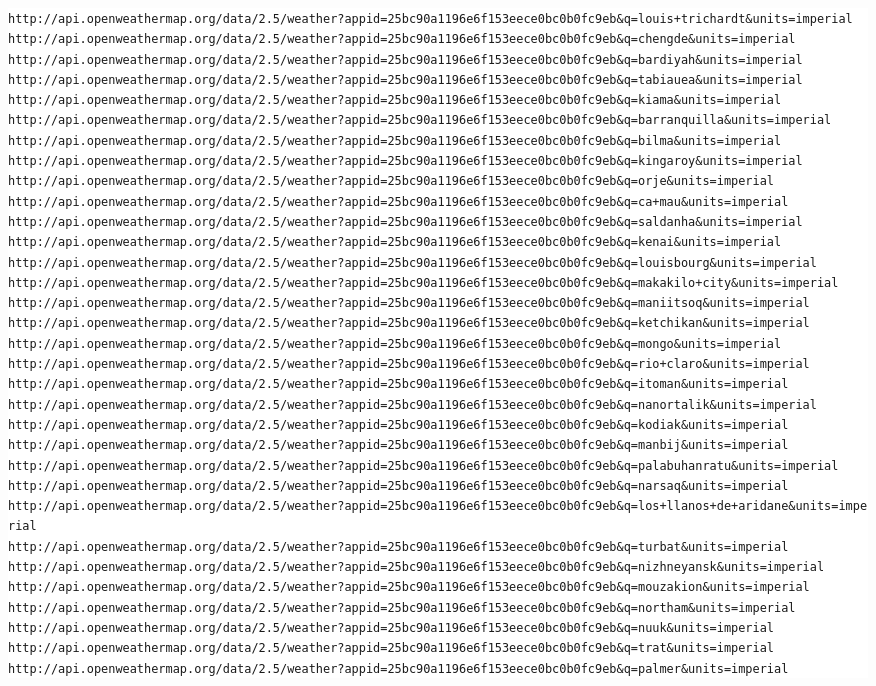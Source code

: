     http://api.openweathermap.org/data/2.5/weather?appid=25bc90a1196e6f153eece0bc0b0fc9eb&q=louis+trichardt&units=imperial
    http://api.openweathermap.org/data/2.5/weather?appid=25bc90a1196e6f153eece0bc0b0fc9eb&q=chengde&units=imperial
    http://api.openweathermap.org/data/2.5/weather?appid=25bc90a1196e6f153eece0bc0b0fc9eb&q=bardiyah&units=imperial
    http://api.openweathermap.org/data/2.5/weather?appid=25bc90a1196e6f153eece0bc0b0fc9eb&q=tabiauea&units=imperial
    http://api.openweathermap.org/data/2.5/weather?appid=25bc90a1196e6f153eece0bc0b0fc9eb&q=kiama&units=imperial
    http://api.openweathermap.org/data/2.5/weather?appid=25bc90a1196e6f153eece0bc0b0fc9eb&q=barranquilla&units=imperial
    http://api.openweathermap.org/data/2.5/weather?appid=25bc90a1196e6f153eece0bc0b0fc9eb&q=bilma&units=imperial
    http://api.openweathermap.org/data/2.5/weather?appid=25bc90a1196e6f153eece0bc0b0fc9eb&q=kingaroy&units=imperial
    http://api.openweathermap.org/data/2.5/weather?appid=25bc90a1196e6f153eece0bc0b0fc9eb&q=orje&units=imperial
    http://api.openweathermap.org/data/2.5/weather?appid=25bc90a1196e6f153eece0bc0b0fc9eb&q=ca+mau&units=imperial
    http://api.openweathermap.org/data/2.5/weather?appid=25bc90a1196e6f153eece0bc0b0fc9eb&q=saldanha&units=imperial
    http://api.openweathermap.org/data/2.5/weather?appid=25bc90a1196e6f153eece0bc0b0fc9eb&q=kenai&units=imperial
    http://api.openweathermap.org/data/2.5/weather?appid=25bc90a1196e6f153eece0bc0b0fc9eb&q=louisbourg&units=imperial
    http://api.openweathermap.org/data/2.5/weather?appid=25bc90a1196e6f153eece0bc0b0fc9eb&q=makakilo+city&units=imperial
    http://api.openweathermap.org/data/2.5/weather?appid=25bc90a1196e6f153eece0bc0b0fc9eb&q=maniitsoq&units=imperial
    http://api.openweathermap.org/data/2.5/weather?appid=25bc90a1196e6f153eece0bc0b0fc9eb&q=ketchikan&units=imperial
    http://api.openweathermap.org/data/2.5/weather?appid=25bc90a1196e6f153eece0bc0b0fc9eb&q=mongo&units=imperial
    http://api.openweathermap.org/data/2.5/weather?appid=25bc90a1196e6f153eece0bc0b0fc9eb&q=rio+claro&units=imperial
    http://api.openweathermap.org/data/2.5/weather?appid=25bc90a1196e6f153eece0bc0b0fc9eb&q=itoman&units=imperial
    http://api.openweathermap.org/data/2.5/weather?appid=25bc90a1196e6f153eece0bc0b0fc9eb&q=nanortalik&units=imperial
    http://api.openweathermap.org/data/2.5/weather?appid=25bc90a1196e6f153eece0bc0b0fc9eb&q=kodiak&units=imperial
    http://api.openweathermap.org/data/2.5/weather?appid=25bc90a1196e6f153eece0bc0b0fc9eb&q=manbij&units=imperial
    http://api.openweathermap.org/data/2.5/weather?appid=25bc90a1196e6f153eece0bc0b0fc9eb&q=palabuhanratu&units=imperial
    http://api.openweathermap.org/data/2.5/weather?appid=25bc90a1196e6f153eece0bc0b0fc9eb&q=narsaq&units=imperial
    http://api.openweathermap.org/data/2.5/weather?appid=25bc90a1196e6f153eece0bc0b0fc9eb&q=los+llanos+de+aridane&units=imperial
    http://api.openweathermap.org/data/2.5/weather?appid=25bc90a1196e6f153eece0bc0b0fc9eb&q=turbat&units=imperial
    http://api.openweathermap.org/data/2.5/weather?appid=25bc90a1196e6f153eece0bc0b0fc9eb&q=nizhneyansk&units=imperial
    http://api.openweathermap.org/data/2.5/weather?appid=25bc90a1196e6f153eece0bc0b0fc9eb&q=mouzakion&units=imperial
    http://api.openweathermap.org/data/2.5/weather?appid=25bc90a1196e6f153eece0bc0b0fc9eb&q=northam&units=imperial
    http://api.openweathermap.org/data/2.5/weather?appid=25bc90a1196e6f153eece0bc0b0fc9eb&q=nuuk&units=imperial
    http://api.openweathermap.org/data/2.5/weather?appid=25bc90a1196e6f153eece0bc0b0fc9eb&q=trat&units=imperial
    http://api.openweathermap.org/data/2.5/weather?appid=25bc90a1196e6f153eece0bc0b0fc9eb&q=palmer&units=imperial